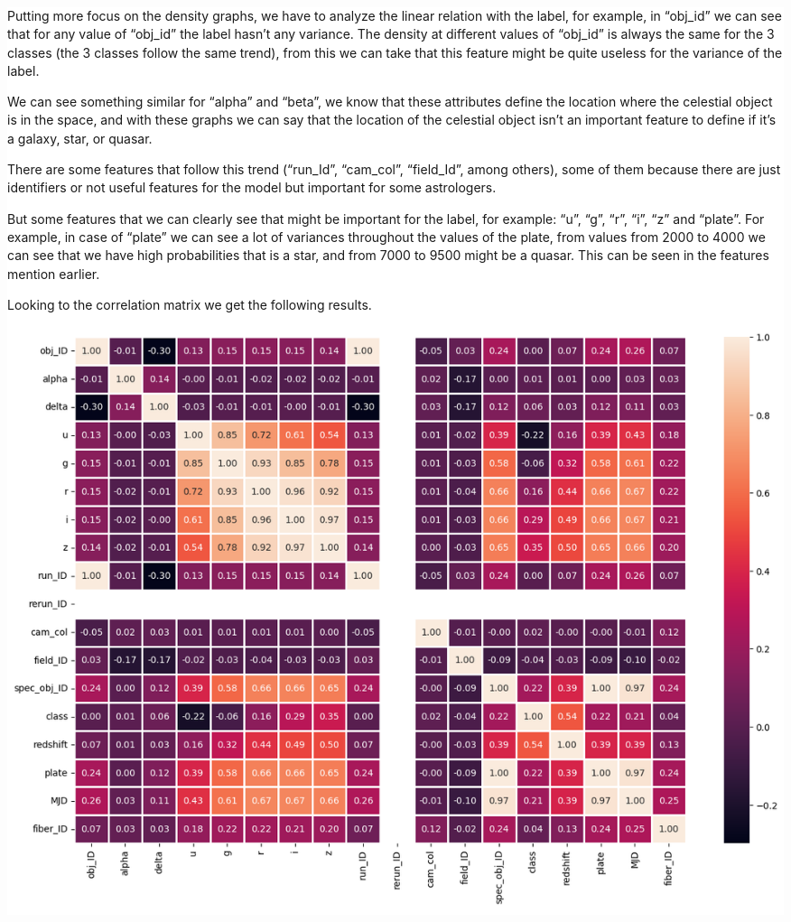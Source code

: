 
Putting more focus on the density graphs, we have to analyze the linear relation with the label, for example, in “obj_id” we can see that for any value of “obj_id” the label hasn’t any variance. The density at different values of “obj_id” is always the same for the 3 classes (the 3 classes follow the same trend), from this we can take that this feature might be quite useless for the variance of the label.

We can see something similar for “alpha” and “beta”, we know that these attributes define the location where the celestial object is in the space, and with these graphs we can say that the location of the celestial object isn’t an important feature to define if it’s a galaxy, star, or quasar.

There are some features that follow this trend (“run_Id”, “cam_col”, “field_Id”, among others), some of them because there are just identifiers or not useful features for the model but important for some astrologers.

But some features that we can clearly see that might be important for the label, for example: “u”, “g”, “r”, “i”, “z” and “plate”. For example, in case of “plate” we can see a lot of variances throughout the values of the plate, from values from 2000 to 4000 we can see that we have high probabilities that is a star, and from 7000 to 9500 might be a quasar. This can be seen in the features mention earlier.

Looking to the correlation matrix we get the following results.

![StellarMatrix](/assets/img/favicons/stellar/matrix.png)
